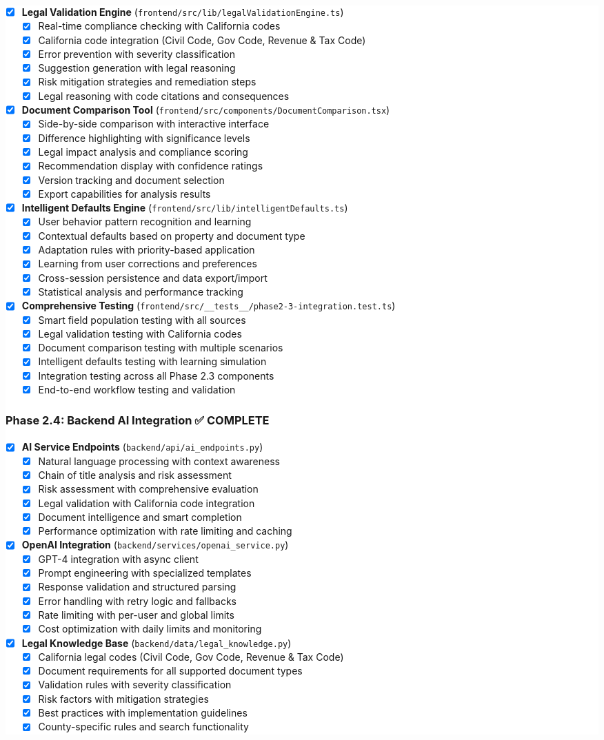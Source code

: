 - [x] **Legal Validation Engine** (`frontend/src/lib/legalValidationEngine.ts`)
  - [x] Real-time compliance checking with California codes
  - [x] California code integration (Civil Code, Gov Code, Revenue & Tax Code)
  - [x] Error prevention with severity classification
  - [x] Suggestion generation with legal reasoning
  - [x] Risk mitigation strategies and remediation steps
  - [x] Legal reasoning with code citations and consequences

- [x] **Document Comparison Tool** (`frontend/src/components/DocumentComparison.tsx`)
  - [x] Side-by-side comparison with interactive interface
  - [x] Difference highlighting with significance levels
  - [x] Legal impact analysis and compliance scoring
  - [x] Recommendation display with confidence ratings
  - [x] Version tracking and document selection
  - [x] Export capabilities for analysis results

- [x] **Intelligent Defaults Engine** (`frontend/src/lib/intelligentDefaults.ts`)
  - [x] User behavior pattern recognition and learning
  - [x] Contextual defaults based on property and document type
  - [x] Adaptation rules with priority-based application
  - [x] Learning from user corrections and preferences
  - [x] Cross-session persistence and data export/import
  - [x] Statistical analysis and performance tracking

- [x] **Comprehensive Testing** (`frontend/src/__tests__/phase2-3-integration.test.ts`)
  - [x] Smart field population testing with all sources
  - [x] Legal validation testing with California codes
  - [x] Document comparison testing with multiple scenarios
  - [x] Intelligent defaults testing with learning simulation
  - [x] Integration testing across all Phase 2.3 components
  - [x] End-to-end workflow testing and validation

### **Phase 2.4: Backend AI Integration** ✅ **COMPLETE**
- [x] **AI Service Endpoints** (`backend/api/ai_endpoints.py`)
  - [x] Natural language processing with context awareness
  - [x] Chain of title analysis and risk assessment
  - [x] Risk assessment with comprehensive evaluation
  - [x] Legal validation with California code integration
  - [x] Document intelligence and smart completion
  - [x] Performance optimization with rate limiting and caching

- [x] **OpenAI Integration** (`backend/services/openai_service.py`)
  - [x] GPT-4 integration with async client
  - [x] Prompt engineering with specialized templates
  - [x] Response validation and structured parsing
  - [x] Error handling with retry logic and fallbacks
  - [x] Rate limiting with per-user and global limits
  - [x] Cost optimization with daily limits and monitoring

- [x] **Legal Knowledge Base** (`backend/data/legal_knowledge.py`)
  - [x] California legal codes (Civil Code, Gov Code, Revenue & Tax Code)
  - [x] Document requirements for all supported document types
  - [x] Validation rules with severity classification
  - [x] Risk factors with mitigation strategies
  - [x] Best practices with implementation guidelines
  - [x] County-specific rules and search functionality

